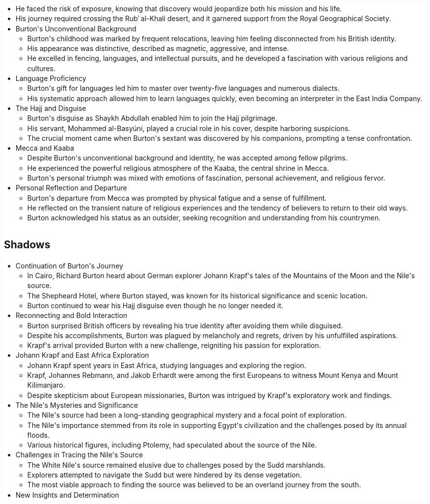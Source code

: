   - He faced the risk of exposure, knowing that discovery would jeopardize both his mission and his life.
  - His journey required crossing the Rubʾ al-Khali desert, and it garnered support from the Royal Geographical Society.
- Burton's Unconventional Background
  - Burton's childhood was marked by frequent relocations, leaving him feeling disconnected from his British identity.
  - His appearance was distinctive, described as magnetic, aggressive, and intense.
  - He excelled in fencing, languages, and intellectual pursuits, and he developed a fascination with various religions and cultures.
- Language Proficiency
  - Burton's gift for languages led him to master over twenty-five languages and numerous dialects.
  - His systematic approach allowed him to learn languages quickly, even becoming an interpreter in the East India Company.
- The Hajj and Disguise
  - Burton's disguise as Shaykh Abdullah enabled him to join the Hajj pilgrimage.
  - His servant, Mohammed al-Basyúni, played a crucial role in his cover, despite harboring suspicions.
  - The crucial moment came when Burton's sextant was discovered by his companions, prompting a tense confrontation.
- Mecca and Kaaba
  - Despite Burton's unconventional background and identity, he was accepted among fellow pilgrims.
  - He experienced the powerful religious atmosphere of the Kaaba, the central shrine in Mecca.
  - Burton's personal triumph was mixed with emotions of fascination, personal achievement, and religious fervor.
- Personal Reflection and Departure
  - Burton's departure from Mecca was prompted by physical fatigue and a sense of fulfillment.
  - He reflected on the transient nature of religious experiences and the tendency of believers to return to their old ways.
  - Burton acknowledged his status as an outsider, seeking recognition and understanding from his countrymen.

## Shadows
- Continuation of Burton's Journey
  - In Cairo, Richard Burton heard about German explorer Johann Krapf's tales of the Mountains of the Moon and the Nile's source.
  - The Shepheard Hotel, where Burton stayed, was known for its historical significance and scenic location.
  - Burton continued to wear his Hajj disguise even though he no longer needed it.
- Reconnecting and Bold Interaction
  - Burton surprised British officers by revealing his true identity after avoiding them while disguised.
  - Despite his accomplishments, Burton was plagued by melancholy and regrets, driven by his unfulfilled aspirations.
  - Krapf's arrival provided Burton with a new challenge, reigniting his passion for exploration.
- Johann Krapf and East Africa Exploration
  - Johann Krapf spent years in East Africa, studying languages and exploring the region.
  - Krapf, Johannes Rebmann, and Jakob Erhardt were among the first Europeans to witness Mount Kenya and Mount Kilimanjaro.
  - Despite skepticism about European missionaries, Burton was intrigued by Krapf's exploratory work and findings.
- The Nile's Mysteries and Significance
  - The Nile's source had been a long-standing geographical mystery and a focal point of exploration.
  - The Nile's importance stemmed from its role in supporting Egypt's civilization and the challenges posed by its annual floods.
  - Various historical figures, including Ptolemy, had speculated about the source of the Nile.
- Challenges in Tracing the Nile's Source
  - The White Nile's source remained elusive due to challenges posed by the Sudd marshlands.
  - Explorers attempted to navigate the Sudd but were hindered by its dense vegetation.
  - The most viable approach to finding the source was believed to be an overland journey from the south.
- New Insights and Determination